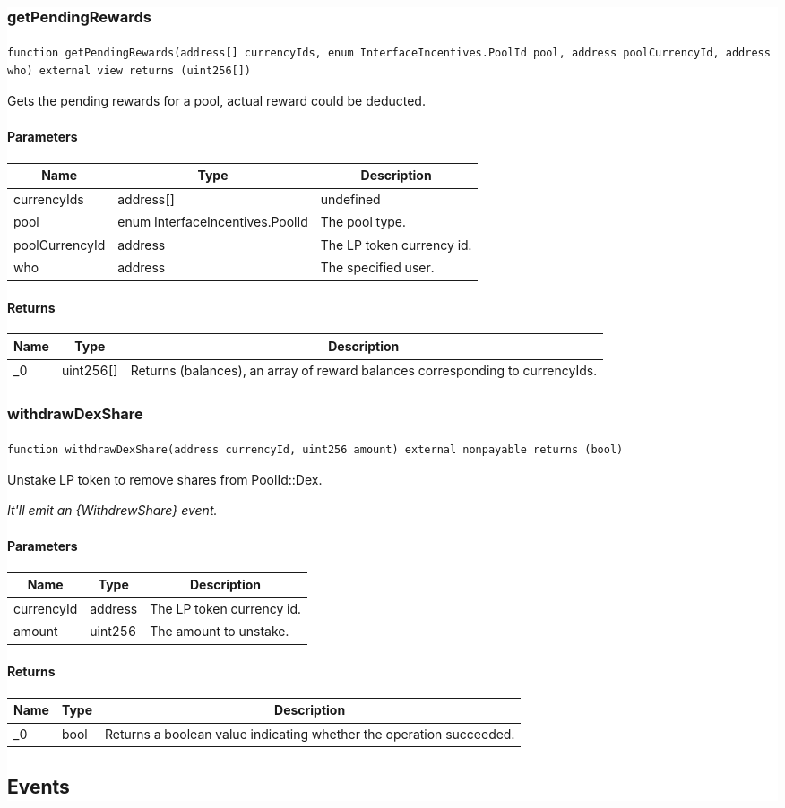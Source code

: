 ### getPendingRewards

```solidity
function getPendingRewards(address[] currencyIds, enum InterfaceIncentives.PoolId pool, address poolCurrencyId, address who) external view returns (uint256[])
```

Gets the pending rewards for a pool, actual reward could be deducted.



#### Parameters

| Name | Type | Description |
|---|---|---|
| currencyIds | address[] | undefined |
| pool | enum InterfaceIncentives.PoolId | The pool type. |
| poolCurrencyId | address | The LP token currency id. |
| who | address | The specified user. |

#### Returns

| Name | Type | Description |
|---|---|---|
| _0 | uint256[] | Returns (balances), an array of reward balances corresponding to currencyIds. |

### withdrawDexShare

```solidity
function withdrawDexShare(address currencyId, uint256 amount) external nonpayable returns (bool)
```

Unstake LP token to remove shares from PoolId::Dex.

*It&#39;ll emit an {WithdrewShare} event.*

#### Parameters

| Name | Type | Description |
|---|---|---|
| currencyId | address | The LP token currency id. |
| amount | uint256 | The amount to unstake. |

#### Returns

| Name | Type | Description |
|---|---|---|
| _0 | bool | Returns a boolean value indicating whether the operation succeeded. |



## Events
